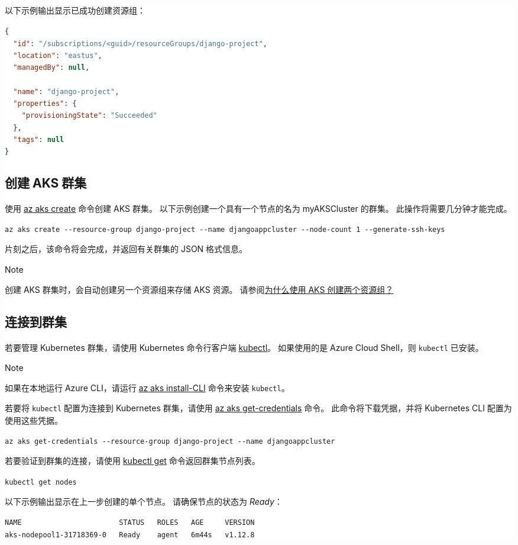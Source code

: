 以下示例输出显示已成功创建资源组：

```json
{
  "id": "/subscriptions/<guid>/resourceGroups/django-project",
  "location": "eastus",
  "managedBy": null,
  
  "name": "django-project",
  "properties": {
    "provisioningState": "Succeeded"
  },
  "tags": null
}
```

## <a name="create-aks-cluster"></a>创建 AKS 群集

使用 [az aks create](/cli/azure/aks#az_aks_create) 命令创建 AKS 群集。 以下示例创建一个具有一个节点的名为 myAKSCluster 的群集。 此操作将需要几分钟才能完成。

```azurecli-interactive
az aks create --resource-group django-project --name djangoappcluster --node-count 1 --generate-ssh-keys
```

片刻之后，该命令将会完成，并返回有关群集的 JSON 格式信息。

> [!NOTE]
> 创建 AKS 群集时，会自动创建另一个资源组来存储 AKS 资源。 请参阅[为什么使用 AKS 创建两个资源组？](../../aks/faq.md#why-are-two-resource-groups-created-with-aks)

## <a name="connect-to-the-cluster"></a>连接到群集

若要管理 Kubernetes 群集，请使用 Kubernetes 命令行客户端 [kubectl](https://kubernetes.io/docs/reference/kubectl/overview/)。 如果使用的是 Azure Cloud Shell，则 `kubectl` 已安装。 

> [!NOTE] 
> 如果在本地运行 Azure CLI，请运行 [az aks install-CLI](/cli/azure/aks#az_aks_install_cli) 命令来安装 `kubectl`。

若要将 `kubectl` 配置为连接到 Kubernetes 群集，请使用 [az aks get-credentials](/cli/azure/aks#az_aks_get_credentials) 命令。 此命令将下载凭据，并将 Kubernetes CLI 配置为使用这些凭据。

```azurecli-interactive
az aks get-credentials --resource-group django-project --name djangoappcluster
```

若要验证到群集的连接，请使用 [kubectl get]( https://kubernetes.io/docs/reference/generated/kubectl/kubectl-commands#get) 命令返回群集节点列表。

```azurecli-interactive
kubectl get nodes
```

以下示例输出显示在上一步创建的单个节点。 请确保节点的状态为 *Ready*：

```output
NAME                       STATUS   ROLES   AGE     VERSION
aks-nodepool1-31718369-0   Ready    agent   6m44s   v1.12.8
```
